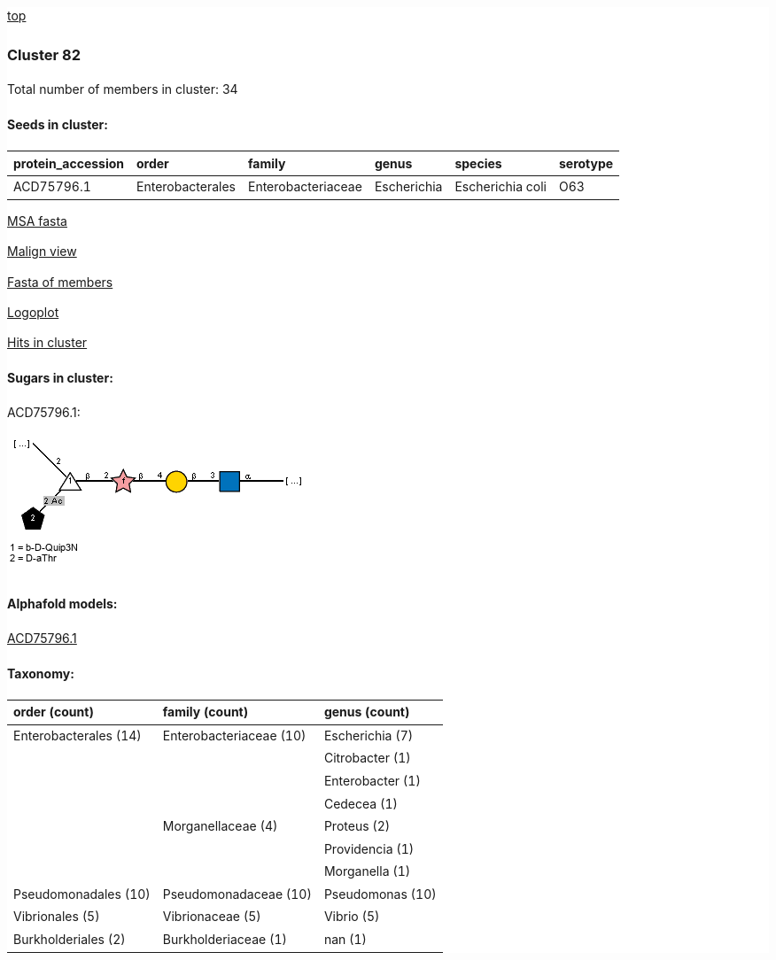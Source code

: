 [top](https://github.com/idameitil/phd/blob/master/data/wzy/ssn-clusterings/2206011120/report.md#navigation)

### Cluster 82
Total number of members in cluster: 34

#### Seeds in cluster:

| protein_accession   | order            | family             | genus       | species          | serotype   |
|:--------------------|:-----------------|:-------------------|:------------|:-----------------|:-----------|
| ACD75796.1          | Enterobacterales | Enterobacteriaceae | Escherichia | Escherichia coli | O63        |

[MSA fasta](https://github.com/idameitil/phd/tree/master/data/wzy/ssn-clusterings/2206011120/clusters/0034_82/sequences.afa)

[Malign view](https://github.com/idameitil/phd/tree/master/data/wzy/ssn-clusterings/2206011120/clusters/0034_82/sequences.malign)

[Fasta of members](https://github.com/idameitil/phd/tree/master/data/wzy/ssn-clusterings/2206011120/clusters/0034_82/sequences.fa)

[Logoplot](https://github.com/idameitil/phd/tree/master/data/wzy/ssn-clusterings/2206011120/clusters/0034_82/sequences.logo.pdf)

[Hits in cluster](https://github.com/idameitil/phd/tree/master/data/wzy/ssn-clusterings/2206011120/clusters/0034_82/hits.tsv)

#### Sugars in cluster:

ACD75796.1:

![](../../../csdb/images/1570.gif)

#### Alphafold models:

[ACD75796.1](https://github.com/idameitil/phd/tree/master/data/wzy/alphafold/2202060002-wzy_100/af_out/ACD75796.1/ranked_0.pdb)

#### Taxonomy:

| order (count)         | family (count)          | genus (count)     |
|:----------------------|:------------------------|:------------------|
| Enterobacterales (14) | Enterobacteriaceae (10) | Escherichia (7)   |
|                       |                         | Citrobacter (1)   |
|                       |                         | Enterobacter (1)  |
|                       |                         | Cedecea (1)       |
|                       | Morganellaceae (4)      | Proteus (2)       |
|                       |                         | Providencia (1)   |
|                       |                         | Morganella (1)    |
| Pseudomonadales (10)  | Pseudomonadaceae (10)   | Pseudomonas (10)  |
| Vibrionales (5)       | Vibrionaceae (5)        | Vibrio (5)        |
| Burkholderiales (2)   | Burkholderiaceae (1)    | nan (1)           |